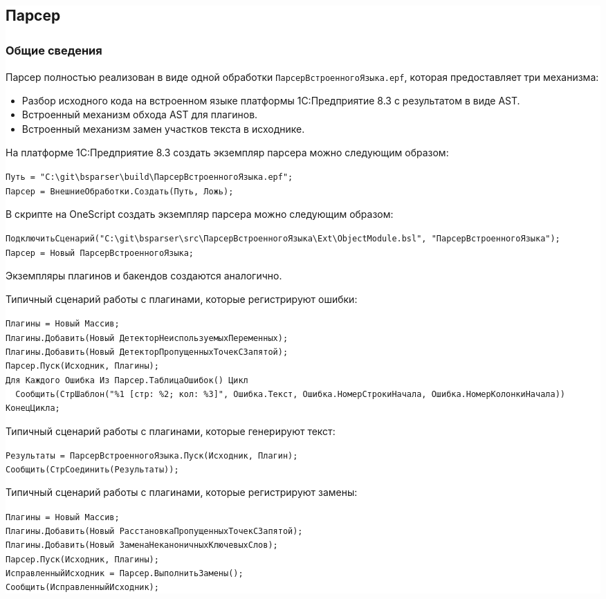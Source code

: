 ## Парсер

### Общие сведения

Парсер полностью реализован в виде одной обработки `ПарсерВстроенногоЯзыка.epf`, которая предоставляет три механизма:

- Разбор исходного кода на встроенном языке платформы 1С:Предприятие 8.3 с результатом в виде AST.
- Встроенный механизм обхода AST для плагинов.
- Встроенный механизм замен участков текста в исходнике.

На платформе 1С:Предприятие 8.3 создать экземпляр парсера можно следующим образом:

```bsl
Путь = "C:\git\bsparser\build\ПарсерВстроенногоЯзыка.epf";
Парсер = ВнешниеОбработки.Создать(Путь, Ложь);
```

В скрипте на OneScript создать экземпляр парсера можно следующим образом:

```bsl
ПодключитьСценарий("C:\git\bsparser\src\ПарсерВстроенногоЯзыка\Ext\ObjectModule.bsl", "ПарсерВстроенногоЯзыка");
Парсер = Новый ПарсерВстроенногоЯзыка;
```

Экземпляры плагинов и бакендов создаются аналогично.

Типичный сценарий работы с плагинами, которые регистрируют ошибки:

```bsl
Плагины = Новый Массив;
Плагины.Добавить(Новый ДетекторНеиспользуемыхПеременных);
Плагины.Добавить(Новый ДетекторПропущенныхТочекСЗапятой);
Парсер.Пуск(Исходник, Плагины);
Для Каждого Ошибка Из Парсер.ТаблицаОшибок() Цикл
  Сообщить(СтрШаблон("%1 [стр: %2; кол: %3]", Ошибка.Текст, Ошибка.НомерСтрокиНачала, Ошибка.НомерКолонкиНачала))
КонецЦикла;
```

Типичный сценарий работы с плагинами, которые генерируют текст:

```bsl
Результаты = ПарсерВстроенногоЯзыка.Пуск(Исходник, Плагин);
Сообщить(СтрСоединить(Результаты));
```

Типичный сценарий работы с плагинами, которые регистрируют замены:

```bsl
Плагины = Новый Массив;
Плагины.Добавить(Новый РасстановкаПропущенныхТочекСЗапятой);
Плагины.Добавить(Новый ЗаменаНеканоничныхКлючевыхСлов);
Парсер.Пуск(Исходник, Плагины);
ИсправленныйИсходник = Парсер.ВыполнитьЗамены();
Сообщить(ИсправленныйИсходник);
```
